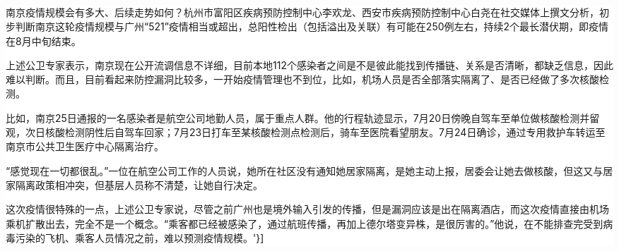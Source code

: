 南京疫情规模会有多大、后续走势如何？杭州市富阳区疾病预防控制中心李欢龙、西安市疾病预防控制中心白尧在社交媒体上撰文分析，初步判断南京这轮疫情规模与广州“521”疫情相当或超出，总阳性检出（包括溢出及关联）有可能在250例左右，持续2个最长潜伏期，即疫情在8月中旬结束。

上述公卫专家表示，南京现在公开流调信息不详细，目前本地112个感染者之间是不是彼此能找到传播链、关系是否清晰，都缺乏信息，因此难以判断。而且，目前看起来防控漏洞比较多，一开始疫情管理也不到位，比如，机场人员是否全部落实隔离了、是否已经做了多次核酸检测。

比如，南京25日通报的一名感染者是航空公司地勤人员，属于重点人群。他的行程轨迹显示，7月20日傍晚自驾车至单位做核酸检测并留观，次日核酸检测阴性后自驾车回家；7月23日打车至某核酸检测点检测后，骑车至医院看望朋友。7月24日确诊，通过专用救护车转运至南京市公共卫生医疗中心隔离治疗。

“感觉现在一切都很乱。”一位在航空公司工作的人员说，她所在社区没有通知她居家隔离，是她主动上报，居委会让她去做核酸，但这又与居家隔离政策相冲突，但基层人员称不清楚，让她自行决定。

这次疫情很特殊的一点，上述公卫专家说，尽管之前广州也是境外输入引发的传播，但是漏洞应该是出在隔离酒店，而这次疫情直接由机场乘机扩散出去，完全不是一个概念。“乘客都已经被感染了，通过航班传播，再加上德尔塔变异株，是很厉害的。”他说，在不能排查完受到病毒污染的飞机、乘客人员情况之前，难以预测疫情规模。'}]
